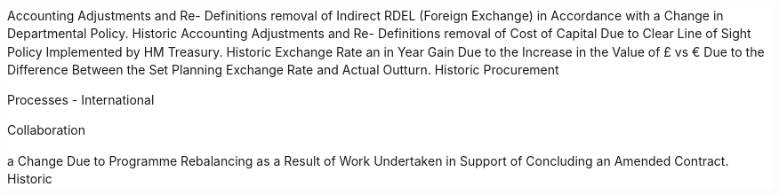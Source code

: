 </Td>
<td>
Accounting Adjustments and Re-
Definitions
</Td>
<td>removal of Indirect RDEL (Foreign Exchange) in Accordance with a Change in Departmental Policy.</Td>
</Tr>
<tr>
<td>
Historic
</Td>
<td>

</Td>
<td>
Accounting Adjustments and Re-
Definitions
</Td>
<td>removal of Cost of Capital Due to Clear Line of Sight Policy Implemented by HM Treasury.</Td>
</Tr>
<tr>
<td>
Historic
</Td>
<td>

</Td>
<td>
Exchange Rate
</Td>
<td>an in Year Gain Due to the Increase in the Value of £ vs € Due to the Difference Between the Set Planning Exchange Rate and Actual Outturn.</Td>
</Tr>
<tr>
<td>
Historic
</Td>
<td>

</Td>
<td>
Procurement

Processes - International

Collaboration
</Td>
<td>a Change Due to Programme Rebalancing as a Result of Work Undertaken in Support of Concluding an Amended Contract.</Td>
</Tr>
<tr>
<td>
Historic
</Td>
<td>

